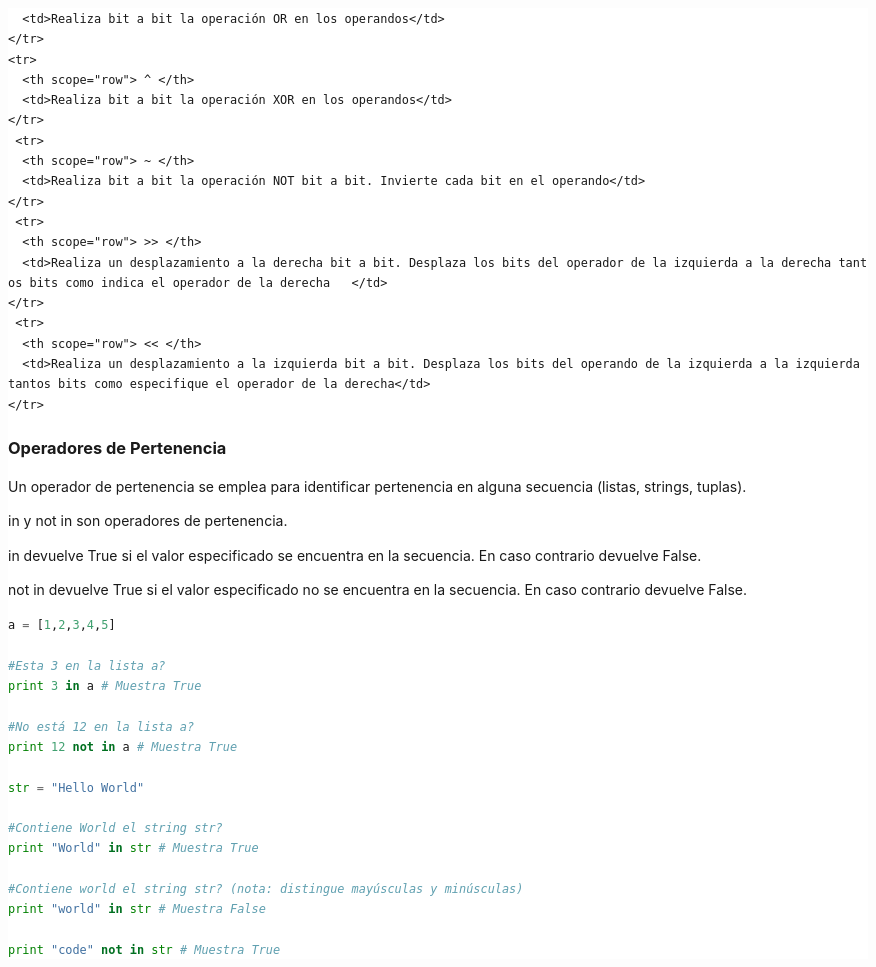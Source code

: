       <td>Realiza bit a bit la operación OR en los operandos</td>
    </tr>
    <tr>
      <th scope="row"> ^ </th>
      <td>Realiza bit a bit la operación XOR en los operandos</td>
    </tr>
     <tr>
      <th scope="row"> ~ </th>
      <td>Realiza bit a bit la operación NOT bit a bit. Invierte cada bit en el operando</td>
    </tr>
     <tr>
      <th scope="row"> >> </th>
      <td>Realiza un desplazamiento a la derecha bit a bit. Desplaza los bits del operador de la izquierda a la derecha tantos bits como indica el operador de la derecha	</td>
    </tr>
     <tr>
      <th scope="row"> << </th>
      <td>Realiza un desplazamiento a la izquierda bit a bit. Desplaza los bits del operando de la izquierda a la izquierda tantos bits como especifique el operador de la derecha</td>
    </tr>
  </tbody>
</table>

### Operadores de Pertenencia

Un operador de pertenencia se emplea para identificar pertenencia en alguna secuencia (listas, strings, tuplas).

in y not in son operadores de pertenencia.

in devuelve True si el valor especificado se encuentra en la secuencia. En caso contrario devuelve False.

not in devuelve True si el valor especificado no se encuentra en la secuencia. En caso contrario devuelve False.

```py
a = [1,2,3,4,5]
  
#Esta 3 en la lista a?
print 3 in a # Muestra True 
  
#No está 12 en la lista a?
print 12 not in a # Muestra True
  
str = "Hello World"
  
#Contiene World el string str?
print "World" in str # Muestra True
  
#Contiene world el string str? (nota: distingue mayúsculas y minúsculas)
print "world" in str # Muestra False  

print "code" not in str # Muestra True
```
